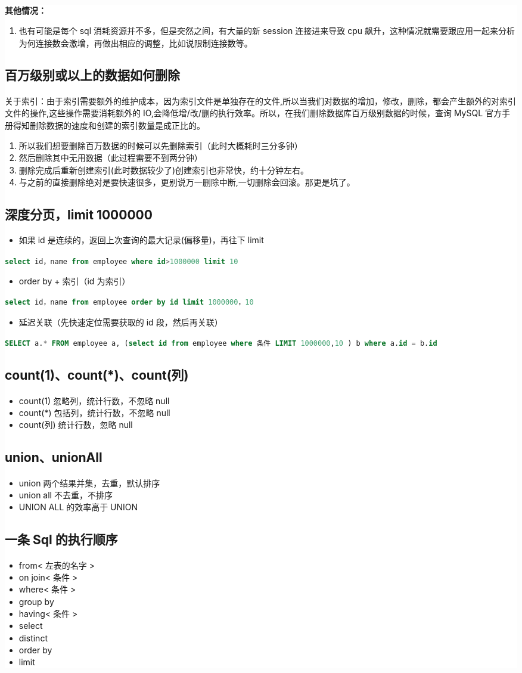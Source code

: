 **其他情况：**

1. 也有可能是每个 sql 消耗资源并不多，但是突然之间，有大量的新 session 连接进来导致 cpu 飙升，这种情况就需要跟应用一起来分析为何连接数会激增，再做出相应的调整，比如说限制连接数等。

## **百万级别或以上的数据如何删除**

关于索引：由于索引需要额外的维护成本，因为索引文件是单独存在的文件,所以当我们对数据的增加，修改，删除，都会产生额外的对索引文件的操作,这些操作需要消耗额外的 IO,会降低增/改/删的执行效率。所以，在我们删除数据库百万级别数据的时候，查询 MySQL 官方手册得知删除数据的速度和创建的索引数量是成正比的。

1. 所以我们想要删除百万数据的时候可以先删除索引（此时大概耗时三分多钟）
2. 然后删除其中无用数据（此过程需要不到两分钟）
3. 删除完成后重新创建索引(此时数据较少了)创建索引也非常快，约十分钟左右。
4. 与之前的直接删除绝对是要快速很多，更别说万一删除中断,一切删除会回滚。那更是坑了。

## 深度分页，limit 1000000

- 如果 id 是连续的，返回上次查询的最大记录(偏移量)，再往下 limit

```sql
select id，name from employee where id>1000000 limit 10
```

- order by + 索引（id 为索引）

```sql
select id，name from employee order by id limit 1000000，10
```

- 延迟关联（先快速定位需要获取的 id 段，然后再关联）

```sql
SELECT a.* FROM employee a, (select id from employee where 条件 LIMIT 1000000,10 ) b where a.id = b.id
```

## count(1)、count(*)、count(列)

- count(1) 忽略列，统计行数，不忽略 null
- count(*) 包括列，统计行数，不忽略 null
- count(列) 统计行数，忽略 null

## union、unionAll

- union 两个结果并集，去重，默认排序
- union all 不去重，不排序
- UNION ALL 的效率高于 UNION

## 一条 Sql 的执行顺序

- from< 左表的名字 >
- on join< 条件 >
- where< 条件 >
- group by
- having< 条件 >
- select
- distinct
- order by
- limit
